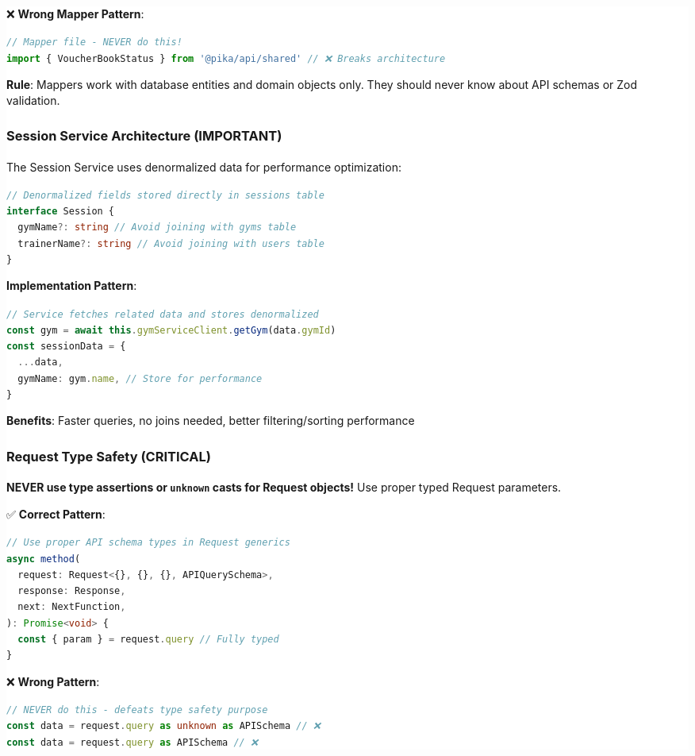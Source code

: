 ❌ **Wrong Mapper Pattern**:

```typescript
// Mapper file - NEVER do this!
import { VoucherBookStatus } from '@pika/api/shared' // ❌ Breaks architecture
```

**Rule**: Mappers work with database entities and domain objects only. They should never know about API schemas or Zod validation.

### Session Service Architecture (IMPORTANT)

The Session Service uses denormalized data for performance optimization:

```typescript
// Denormalized fields stored directly in sessions table
interface Session {
  gymName?: string // Avoid joining with gyms table
  trainerName?: string // Avoid joining with users table
}
```

**Implementation Pattern**:

```typescript
// Service fetches related data and stores denormalized
const gym = await this.gymServiceClient.getGym(data.gymId)
const sessionData = {
  ...data,
  gymName: gym.name, // Store for performance
}
```

**Benefits**: Faster queries, no joins needed, better filtering/sorting performance

### Request Type Safety (CRITICAL)

**NEVER use type assertions or `unknown` casts for Request objects!** Use proper typed Request parameters.

✅ **Correct Pattern**:

```typescript
// Use proper API schema types in Request generics
async method(
  request: Request<{}, {}, {}, APIQuerySchema>,
  response: Response,
  next: NextFunction,
): Promise<void> {
  const { param } = request.query // Fully typed
}
```

❌ **Wrong Pattern**:

```typescript
// NEVER do this - defeats type safety purpose
const data = request.query as unknown as APISchema // ❌
const data = request.query as APISchema // ❌
```
